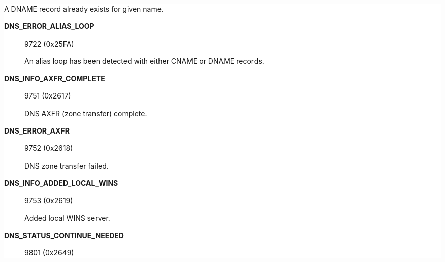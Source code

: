 A DNAME record already exists for given name.


</dt> </dl> </dd> <dt>

<span id="DNS_ERROR_ALIAS_LOOP"></span><span id="dns_error_alias_loop"></span>**DNS\_ERROR\_ALIAS\_LOOP**
</dt> <dd> <dl> <dt>

9722 (0x25FA)
</dt> <dt>



An alias loop has been detected with either CNAME or DNAME records.


</dt> </dl> </dd> <dt>

<span id="DNS_INFO_AXFR_COMPLETE"></span><span id="dns_info_axfr_complete"></span>**DNS\_INFO\_AXFR\_COMPLETE**
</dt> <dd> <dl> <dt>

9751 (0x2617)
</dt> <dt>



DNS AXFR (zone transfer) complete.


</dt> </dl> </dd> <dt>

<span id="DNS_ERROR_AXFR"></span><span id="dns_error_axfr"></span>**DNS\_ERROR\_AXFR**
</dt> <dd> <dl> <dt>

9752 (0x2618)
</dt> <dt>



DNS zone transfer failed.


</dt> </dl> </dd> <dt>

<span id="DNS_INFO_ADDED_LOCAL_WINS"></span><span id="dns_info_added_local_wins"></span>**DNS\_INFO\_ADDED\_LOCAL\_WINS**
</dt> <dd> <dl> <dt>

9753 (0x2619)
</dt> <dt>



Added local WINS server.


</dt> </dl> </dd> <dt>

<span id="DNS_STATUS_CONTINUE_NEEDED"></span><span id="dns_status_continue_needed"></span>**DNS\_STATUS\_CONTINUE\_NEEDED**
</dt> <dd> <dl> <dt>

9801 (0x2649)
</dt> <dt>
